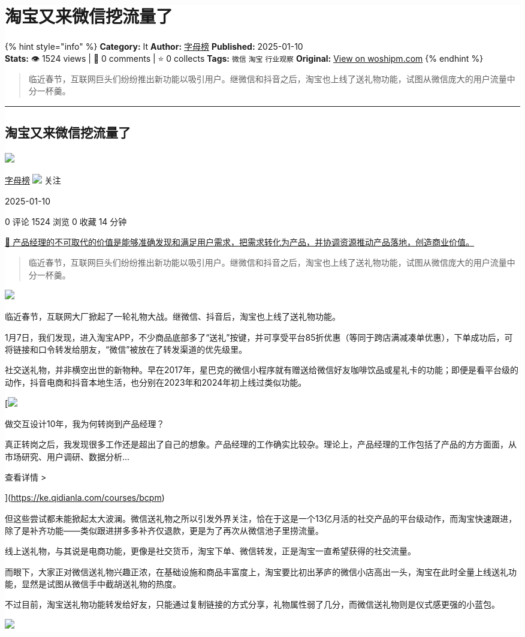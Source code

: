 # 淘宝又来微信挖流量了
{% hint style="info" %}
**Category:** It
**Author:** [字母榜](https://www.woshipm.com/u/1270120)
**Published:** 2025-01-10  
**Stats:** 👁️ 1524 views | 💬 0 comments | ⭐ 0 collects
**Tags:** `微信` `淘宝` `行业观察`
**Original:** [View on woshipm.com](https://www.woshipm.com/it/6169618.html)
{% endhint %}
> 临近春节，互联网巨头们纷纷推出新功能以吸引用户。继微信和抖音之后，淘宝也上线了送礼物功能，试图从微信庞大的用户流量中分一杯羹。

---

## 淘宝又来微信挖流量了

[![](https://image.woshipm.com/wp-files/2021/05/OoxgzhZ4GviMoHinH1Hj.jpg!/both/72x72)](https://www.woshipm.com/u/1270120)

[字母榜](https://www.woshipm.com/u/1270120) ![](https://static.woshipm.com/tag/1122_1@2x.png) 关注

2025-01-10

0 评论 1524 浏览 0 收藏 14 分钟

[🔗 产品经理的不可取代的价值是能够准确发现和满足用户需求，把需求转化为产品，并协调资源推动产品落地，创造商业价值。](https://ke.qidianla.com/courses/90pm)

> 临近春节，互联网巨头们纷纷推出新功能以吸引用户。继微信和抖音之后，淘宝也上线了送礼物功能，试图从微信庞大的用户流量中分一杯羹。

![](https://image.woshipm.com/2024/08/02/81950314-50a4-11ef-9bbf-00163e142b65.png)

临近春节，互联网大厂掀起了一轮礼物大战。继微信、抖音后，淘宝也上线了送礼物功能。

1月7日，我们发现，进入淘宝APP，不少商品底部多了“送礼”按键，并可享受平台85折优惠（等同于跨店满减凑单优惠），下单成功后，可将链接和口令转发给朋友，“微信”被放在了转发渠道的优先级里。

社交送礼物，并非横空出世的新物种。早在2017年，星巴克的微信小程序就有赠送给微信好友咖啡饮品或星礼卡的功能；即便是看平台级的动作，抖音电商和抖音本地生活，也分别在2023年和2024年初上线过类似功能。

[![](https://image.woshipm.com/2023/08/02/769bf6f4-30e6-11ee-b3cb-00163e0b5ff3.png)

做交互设计10年，我为何转岗到产品经理？

真正转岗之后，我发现很多工作还是超出了自己的想象。产品经理的工作确实比较杂。理论上，产品经理的工作包括了产品的方方面面，从市场研究、用户调研、数据分析...

查看详情 >

](https://ke.qidianla.com/courses/bcpm)

但这些尝试都未能掀起太大波澜。微信送礼物之所以引发外界关注，恰在于这是一个13亿月活的社交产品的平台级动作，而淘宝快速跟进，除了是补齐功能——类似跟进拼多多补齐仅退款，更是为了再次从微信池子里捞流量。

线上送礼物，与其说是电商功能，更像是社交货币，淘宝下单、微信转发，正是淘宝一直希望获得的社交流量。

而眼下，大家正对微信送礼物兴趣正浓，在基础设施和商品丰富度上，淘宝要比初出茅庐的微信小店高出一头，淘宝在此时全量上线送礼功能，显然是试图从微信手中截胡送礼物的热度。

不过目前，淘宝送礼物功能转发给好友，只能通过复制链接的方式分享，礼物属性弱了几分，而微信送礼物则是仪式感更强的小蓝包。

![](https://image.woshipm.com/2025/01/09/a99bb47a-ce8a-11ef-9e7b-00163e09d72f.jpg)
